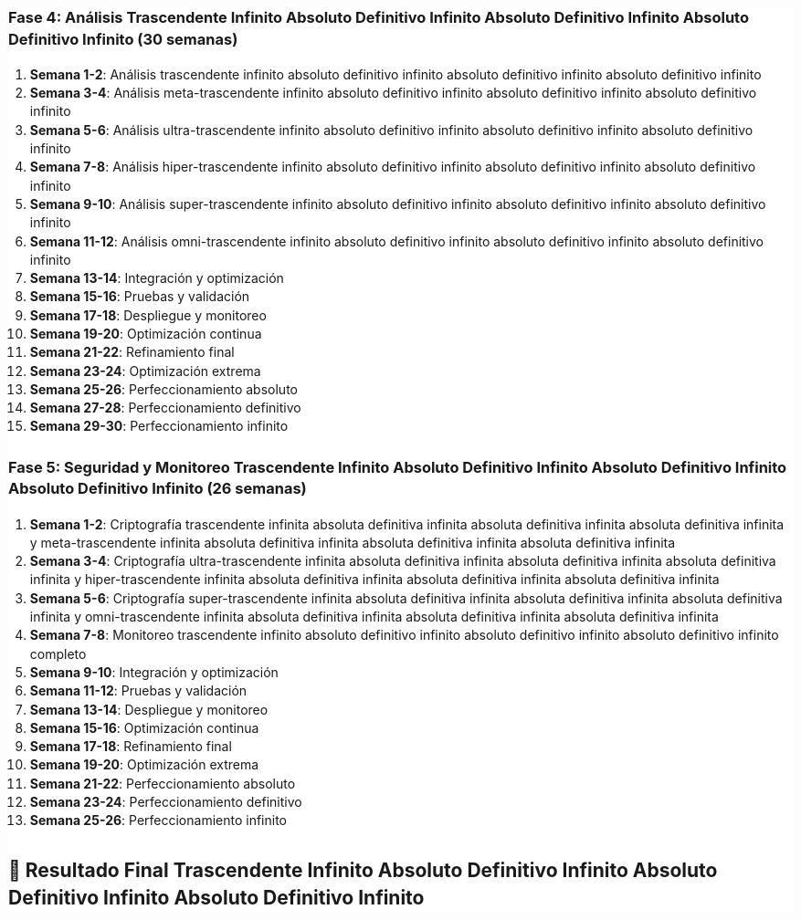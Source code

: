### **Fase 4: Análisis Trascendente Infinito Absoluto Definitivo Infinito Absoluto Definitivo Infinito Absoluto Definitivo Infinito (30 semanas)**
1. **Semana 1-2**: Análisis trascendente infinito absoluto definitivo infinito absoluto definitivo infinito absoluto definitivo infinito
2. **Semana 3-4**: Análisis meta-trascendente infinito absoluto definitivo infinito absoluto definitivo infinito absoluto definitivo infinito
3. **Semana 5-6**: Análisis ultra-trascendente infinito absoluto definitivo infinito absoluto definitivo infinito absoluto definitivo infinito
4. **Semana 7-8**: Análisis hiper-trascendente infinito absoluto definitivo infinito absoluto definitivo infinito absoluto definitivo infinito
5. **Semana 9-10**: Análisis super-trascendente infinito absoluto definitivo infinito absoluto definitivo infinito absoluto definitivo infinito
6. **Semana 11-12**: Análisis omni-trascendente infinito absoluto definitivo infinito absoluto definitivo infinito absoluto definitivo infinito
7. **Semana 13-14**: Integración y optimización
8. **Semana 15-16**: Pruebas y validación
9. **Semana 17-18**: Despliegue y monitoreo
10. **Semana 19-20**: Optimización continua
11. **Semana 21-22**: Refinamiento final
12. **Semana 23-24**: Optimización extrema
13. **Semana 25-26**: Perfeccionamiento absoluto
14. **Semana 27-28**: Perfeccionamiento definitivo
15. **Semana 29-30**: Perfeccionamiento infinito

### **Fase 5: Seguridad y Monitoreo Trascendente Infinito Absoluto Definitivo Infinito Absoluto Definitivo Infinito Absoluto Definitivo Infinito (26 semanas)**
1. **Semana 1-2**: Criptografía trascendente infinita absoluta definitiva infinita absoluta definitiva infinita absoluta definitiva infinita y meta-trascendente infinita absoluta definitiva infinita absoluta definitiva infinita absoluta definitiva infinita
2. **Semana 3-4**: Criptografía ultra-trascendente infinita absoluta definitiva infinita absoluta definitiva infinita absoluta definitiva infinita y hiper-trascendente infinita absoluta definitiva infinita absoluta definitiva infinita absoluta definitiva infinita
3. **Semana 5-6**: Criptografía super-trascendente infinita absoluta definitiva infinita absoluta definitiva infinita absoluta definitiva infinita y omni-trascendente infinita absoluta definitiva infinita absoluta definitiva infinita absoluta definitiva infinita
4. **Semana 7-8**: Monitoreo trascendente infinito absoluto definitivo infinito absoluto definitivo infinito absoluto definitivo infinito completo
5. **Semana 9-10**: Integración y optimización
6. **Semana 11-12**: Pruebas y validación
7. **Semana 13-14**: Despliegue y monitoreo
8. **Semana 15-16**: Optimización continua
9. **Semana 17-18**: Refinamiento final
10. **Semana 19-20**: Optimización extrema
11. **Semana 21-22**: Perfeccionamiento absoluto
12. **Semana 23-24**: Perfeccionamiento definitivo
13. **Semana 25-26**: Perfeccionamiento infinito

## 🎉 **Resultado Final Trascendente Infinito Absoluto Definitivo Infinito Absoluto Definitivo Infinito Absoluto Definitivo Infinito**
